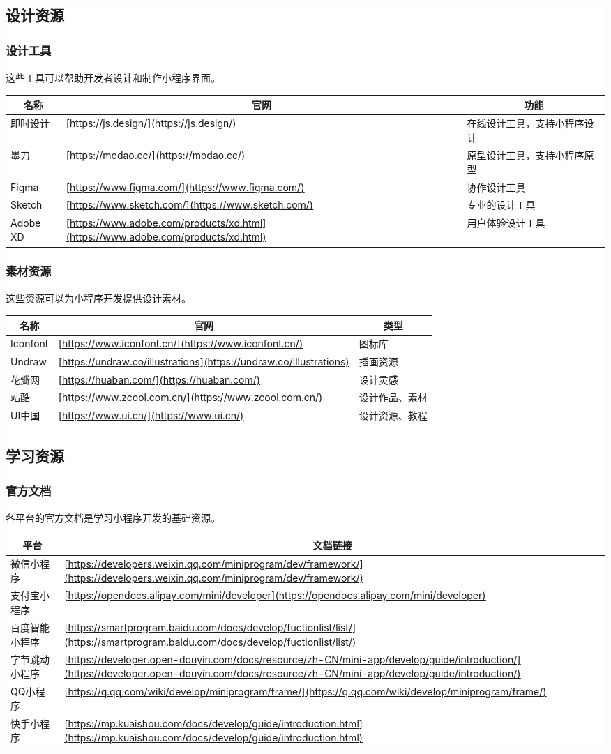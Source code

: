## 设计资源

### 设计工具

这些工具可以帮助开发者设计和制作小程序界面。

| 名称 | 官网 | 功能 |
| --- | --- | --- |
| 即时设计 | [https://js.design/](https://js.design/) | 在线设计工具，支持小程序设计 |
| 墨刀 | [https://modao.cc/](https://modao.cc/) | 原型设计工具，支持小程序原型 |
| Figma | [https://www.figma.com/](https://www.figma.com/) | 协作设计工具 |
| Sketch | [https://www.sketch.com/](https://www.sketch.com/) | 专业的设计工具 |
| Adobe XD | [https://www.adobe.com/products/xd.html](https://www.adobe.com/products/xd.html) | 用户体验设计工具 |

### 素材资源

这些资源可以为小程序开发提供设计素材。

| 名称 | 官网 | 类型 |
| --- | --- | --- |
| Iconfont | [https://www.iconfont.cn/](https://www.iconfont.cn/) | 图标库 |
| Undraw | [https://undraw.co/illustrations](https://undraw.co/illustrations) | 插画资源 |
| 花瓣网 | [https://huaban.com/](https://huaban.com/) | 设计灵感 |
| 站酷 | [https://www.zcool.com.cn/](https://www.zcool.com.cn/) | 设计作品、素材 |
| UI中国 | [https://www.ui.cn/](https://www.ui.cn/) | 设计资源、教程 |

## 学习资源

### 官方文档

各平台的官方文档是学习小程序开发的基础资源。

| 平台 | 文档链接 |
| --- | --- |
| 微信小程序 | [https://developers.weixin.qq.com/miniprogram/dev/framework/](https://developers.weixin.qq.com/miniprogram/dev/framework/) |
| 支付宝小程序 | [https://opendocs.alipay.com/mini/developer](https://opendocs.alipay.com/mini/developer) |
| 百度智能小程序 | [https://smartprogram.baidu.com/docs/develop/fuctionlist/list/](https://smartprogram.baidu.com/docs/develop/fuctionlist/list/) |
| 字节跳动小程序 | [https://developer.open-douyin.com/docs/resource/zh-CN/mini-app/develop/guide/introduction/](https://developer.open-douyin.com/docs/resource/zh-CN/mini-app/develop/guide/introduction/) |
| QQ小程序 | [https://q.qq.com/wiki/develop/miniprogram/frame/](https://q.qq.com/wiki/develop/miniprogram/frame/) |
| 快手小程序 | [https://mp.kuaishou.com/docs/develop/guide/introduction.html](https://mp.kuaishou.com/docs/develop/guide/introduction.html) |
